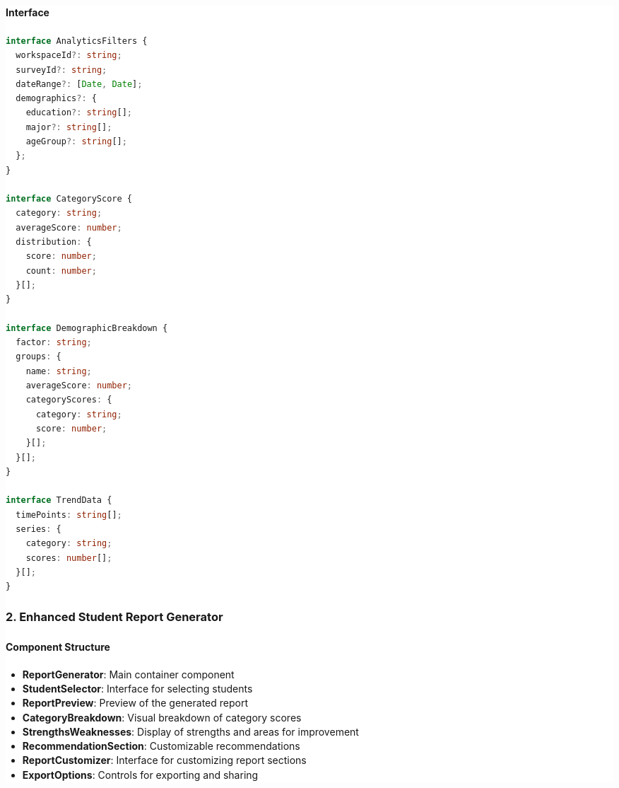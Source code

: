 #### Interface
```typescript
interface AnalyticsFilters {
  workspaceId?: string;
  surveyId?: string;
  dateRange?: [Date, Date];
  demographics?: {
    education?: string[];
    major?: string[];
    ageGroup?: string[];
  };
}

interface CategoryScore {
  category: string;
  averageScore: number;
  distribution: {
    score: number;
    count: number;
  }[];
}

interface DemographicBreakdown {
  factor: string;
  groups: {
    name: string;
    averageScore: number;
    categoryScores: {
      category: string;
      score: number;
    }[];
  }[];
}

interface TrendData {
  timePoints: string[];
  series: {
    category: string;
    scores: number[];
  }[];
}
```

### 2. Enhanced Student Report Generator

#### Component Structure
- **ReportGenerator**: Main container component
- **StudentSelector**: Interface for selecting students
- **ReportPreview**: Preview of the generated report
- **CategoryBreakdown**: Visual breakdown of category scores
- **StrengthsWeaknesses**: Display of strengths and areas for improvement
- **RecommendationSection**: Customizable recommendations
- **ReportCustomizer**: Interface for customizing report sections
- **ExportOptions**: Controls for exporting and sharing
